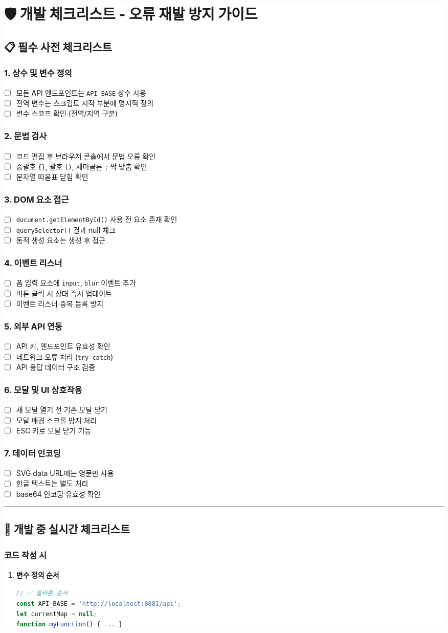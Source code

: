 # 🛡️ 개발 체크리스트 - 오류 재발 방지 가이드

## 📋 필수 사전 체크리스트

### 1. **상수 및 변수 정의**
- [ ] 모든 API 엔드포인트는 `API_BASE` 상수 사용
- [ ] 전역 변수는 스크립트 시작 부분에 명시적 정의
- [ ] 변수 스코프 확인 (전역/지역 구분)

### 2. **문법 검사**
- [ ] 코드 편집 후 브라우저 콘솔에서 문법 오류 확인
- [ ] 중괄호 `{}`, 괄호 `()`, 세미콜론 `;` 짝 맞춤 확인
- [ ] 문자열 따옴표 닫힘 확인

### 3. **DOM 요소 접근**
- [ ] `document.getElementById()` 사용 전 요소 존재 확인
- [ ] `querySelector()` 결과 null 체크
- [ ] 동적 생성 요소는 생성 후 접근

### 4. **이벤트 리스너**
- [ ] 폼 입력 요소에 `input`, `blur` 이벤트 추가
- [ ] 버튼 클릭 시 상태 즉시 업데이트
- [ ] 이벤트 리스너 중복 등록 방지

### 5. **외부 API 연동**
- [ ] API 키, 엔드포인트 유효성 확인
- [ ] 네트워크 오류 처리 (`try-catch`)
- [ ] API 응답 데이터 구조 검증

### 6. **모달 및 UI 상호작용**
- [ ] 새 모달 열기 전 기존 모달 닫기
- [ ] 모달 배경 스크롤 방지 처리
- [ ] ESC 키로 모달 닫기 기능

### 7. **데이터 인코딩**
- [ ] SVG data URL에는 영문만 사용
- [ ] 한글 텍스트는 별도 처리
- [ ] base64 인코딩 유효성 확인

---

## 🔧 개발 중 실시간 체크리스트

### **코드 작성 시**
1. **변수 정의 순서**
   ```javascript
   // ✅ 올바른 순서
   const API_BASE = 'http://localhost:8081/api';
   let currentMap = null;
   function myFunction() { ... }
   ```
